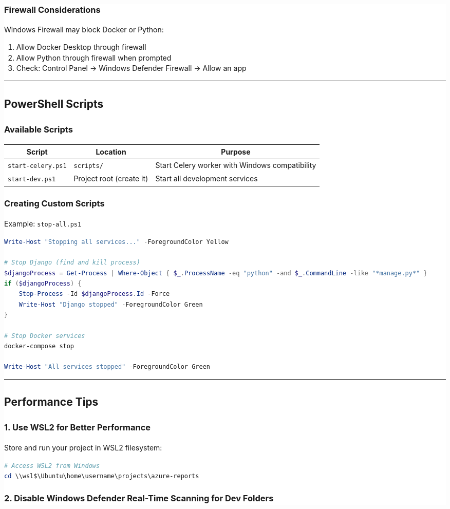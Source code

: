 ### Firewall Considerations

Windows Firewall may block Docker or Python:
1. Allow Docker Desktop through firewall
2. Allow Python through firewall when prompted
3. Check: Control Panel → Windows Defender Firewall → Allow an app

---

## PowerShell Scripts

### Available Scripts

| Script | Location | Purpose |
|--------|----------|---------|
| `start-celery.ps1` | `scripts/` | Start Celery worker with Windows compatibility |
| `start-dev.ps1` | Project root (create it) | Start all development services |

### Creating Custom Scripts

Example: `stop-all.ps1`
```powershell
Write-Host "Stopping all services..." -ForegroundColor Yellow

# Stop Django (find and kill process)
$djangoProcess = Get-Process | Where-Object { $_.ProcessName -eq "python" -and $_.CommandLine -like "*manage.py*" }
if ($djangoProcess) {
    Stop-Process -Id $djangoProcess.Id -Force
    Write-Host "Django stopped" -ForegroundColor Green
}

# Stop Docker services
docker-compose stop

Write-Host "All services stopped" -ForegroundColor Green
```

---

## Performance Tips

### 1. Use WSL2 for Better Performance

Store and run your project in WSL2 filesystem:
```powershell
# Access WSL2 from Windows
cd \\wsl$\Ubuntu\home\username\projects\azure-reports
```

### 2. Disable Windows Defender Real-Time Scanning for Dev Folders
